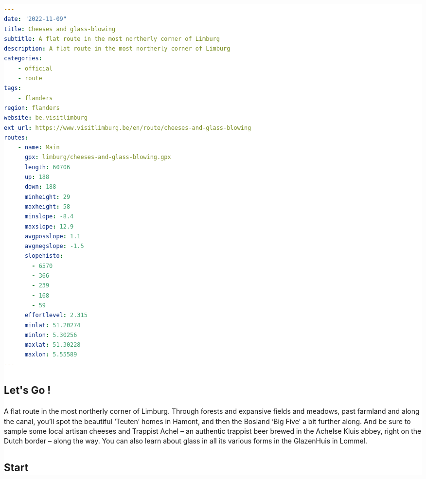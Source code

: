 ```yaml
---
date: "2022-11-09"
title: Cheeses and glass-blowing
subtitle: A flat route in the most northerly corner of Limburg
description: A flat route in the most northerly corner of Limburg
categories:
    - official
    - route
tags:
    - flanders
region: flanders
website: be.visitlimburg
ext_url: https://www.visitlimburg.be/en/route/cheeses-and-glass-blowing
routes:
    - name: Main
      gpx: limburg/cheeses-and-glass-blowing.gpx
      length: 60706
      up: 188
      down: 188
      minheight: 29
      maxheight: 58
      minslope: -8.4
      maxslope: 12.9
      avgposslope: 1.1
      avgnegslope: -1.5
      slopehisto:
        - 6570
        - 366
        - 239
        - 168
        - 59
      effortlevel: 2.315
      minlat: 51.20274
      minlon: 5.30256
      maxlat: 51.30228
      maxlon: 5.55589
---
```


## Let's Go ! 

A flat route in the most northerly corner of Limburg. Through forests and expansive fields and meadows, past farmland and along the canal, you’ll spot the beautiful ‘Teuten’ homes in Hamont, and then the Bosland ‘Big Five’ a bit further along. And be sure to sample some local artisan cheeses and Trappist Achel – an authentic trappist beer brewed in the Achelse Kluis abbey, right on the Dutch border – along the way. You can also learn about glass in all its various forms in the GlazenHuis in Lommel.

## Start
